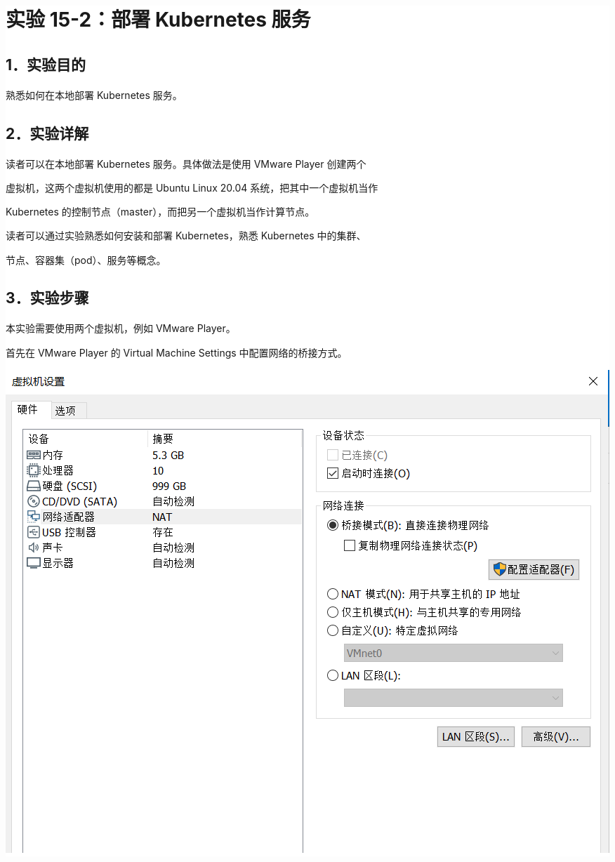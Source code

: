 # 实验 15-2：部署 Kubernetes 服务

## 1．实验目的

熟悉如何在本地部署 Kubernetes 服务。

## 2．实验详解

读者可以在本地部署 Kubernetes 服务。具体做法是使用 VMware Player 创建两个

虚拟机，这两个虚拟机使用的都是 Ubuntu Linux 20.04 系统，把其中一个虚拟机当作

Kubernetes 的控制节点（master），而把另一个虚拟机当作计算节点。

读者可以通过实验熟悉如何安装和部署 Kubernetes，熟悉 Kubernetes 中的集群、

节点、容器集（pod）、服务等概念。

## 3．实验步骤

本实验需要使用两个虚拟机，例如 VMware Player。

首先在 VMware Player 的 Virtual Machine Settings 中配置网络的桥接方式。

![image-20241005232122393](image/image-20241005232122393.png)
